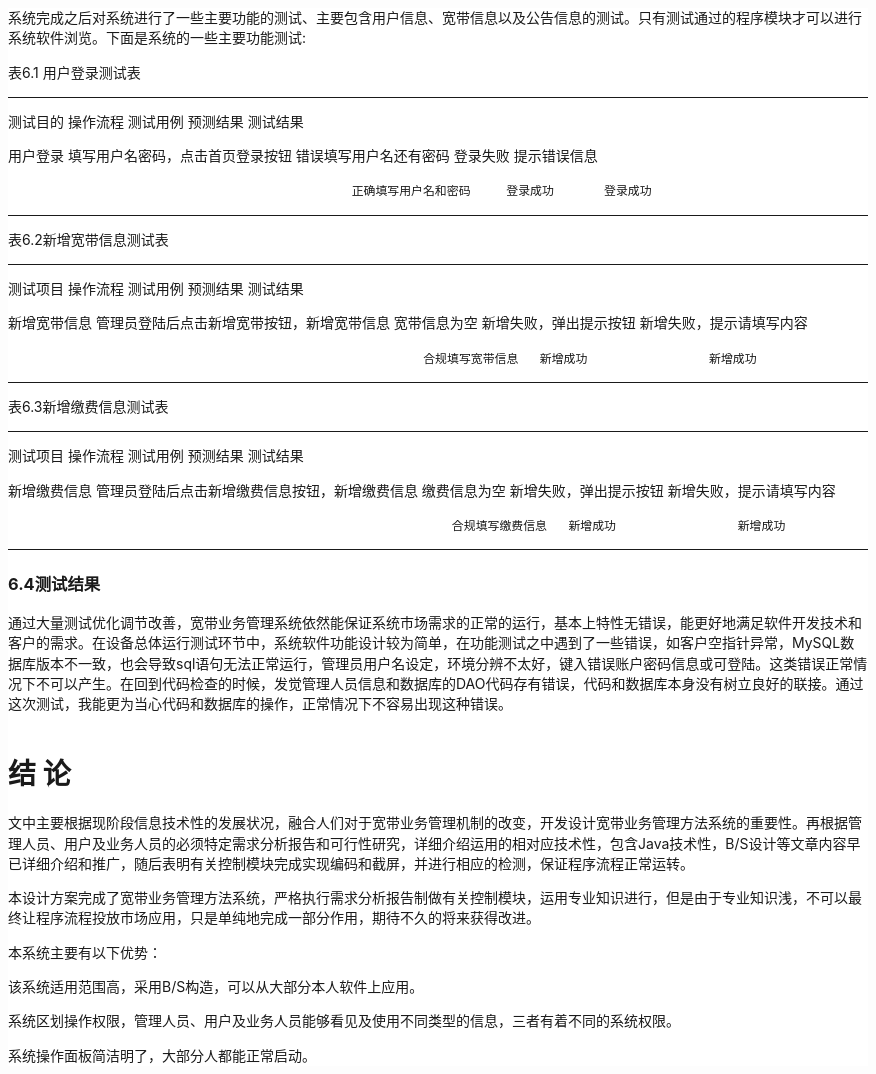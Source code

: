 系统完成之后对系统进行了一些主要功能的测试、主要包含用户信息、宽带信息以及公告信息的测试。只有测试通过的程序模块才可以进行系统软件浏览。下面是系统的一些主要功能测试:

表6.1 用户登录测试表

  -------------- ---------------------------------- ------------------------ -------------- --------------
  测试目的       操作流程                           测试用例                 预测结果       测试结果

  用户登录       填写用户名密码，点击首页登录按钮   错误填写用户名还有密码   登录失败       提示错误信息

                                                    正确填写用户名和密码     登录成功       登录成功
  -------------- ---------------------------------- ------------------------ -------------- --------------

表6.2新增宽带信息测试表

  -------------- -------------------------------------------- ------------------ ------------------------ --------------------------
  测试项目       操作流程                                     测试用例           预测结果                 测试结果

  新增宽带信息   管理员登陆后点击新增宽带按钮，新增宽带信息   宽带信息为空       新增失败，弹出提示按钮   新增失败，提示请填写内容

                                                              合规填写宽带信息   新增成功                 新增成功
  -------------- -------------------------------------------- ------------------ ------------------------ --------------------------

表6.3新增缴费信息测试表

  -------------- ------------------------------------------------ ------------------ ------------------------ --------------------------
  测试项目       操作流程                                         测试用例           预测结果                 测试结果

  新增缴费信息   管理员登陆后点击新增缴费信息按钮，新增缴费信息   缴费信息为空       新增失败，弹出提示按钮   新增失败，提示请填写内容

                                                                  合规填写缴费信息   新增成功                 新增成功
  -------------- ------------------------------------------------ ------------------ ------------------------ --------------------------

### 6.4测试结果

通过大量测试优化调节改善，宽带业务管理系统依然能保证系统市场需求的正常的运行，基本上特性无错误，能更好地满足软件开发技术和客户的需求。在设备总体运行测试环节中，系统软件功能设计较为简单，在功能测试之中遇到了一些错误，如客户空指针异常，MySQL数据库版本不一致，也会导致sql语句无法正常运行，管理员用户名设定，环境分辨不太好，键入错误账户密码信息或可登陆。这类错误正常情况下不可以产生。在回到代码检查的时候，发觉管理人员信息和数据库的DAO代码存有错误，代码和数据库本身没有树立良好的联接。通过这次测试，我能更为当心代码和数据库的操作，正常情况下不容易出现这种错误。

# 结 论

文中主要根据现阶段信息技术性的发展状况，融合人们对于宽带业务管理机制的改变，开发设计宽带业务管理方法系统的重要性。再根据管理人员、用户及业务人员的必须特定需求分析报告和可行性研究，详细介绍运用的相对应技术性，包含Java技术性，B/S设计等文章内容早已详细介绍和推广，随后表明有关控制模块完成实现编码和截屏，并进行相应的检测，保证程序流程正常运转。

本设计方案完成了宽带业务管理方法系统，严格执行需求分析报告制做有关控制模块，运用专业知识进行，但是由于专业知识浅，不可以最终让程序流程投放市场应用，只是单纯地完成一部分作用，期待不久的将来获得改进。

本系统主要有以下优势：

该系统适用范围高，采用B/S构造，可以从大部分本人软件上应用。

系统区划操作权限，管理人员、用户及业务人员能够看见及使用不同类型的信息，三者有着不同的系统权限。

系统操作面板简洁明了，大部分人都能正常启动。
